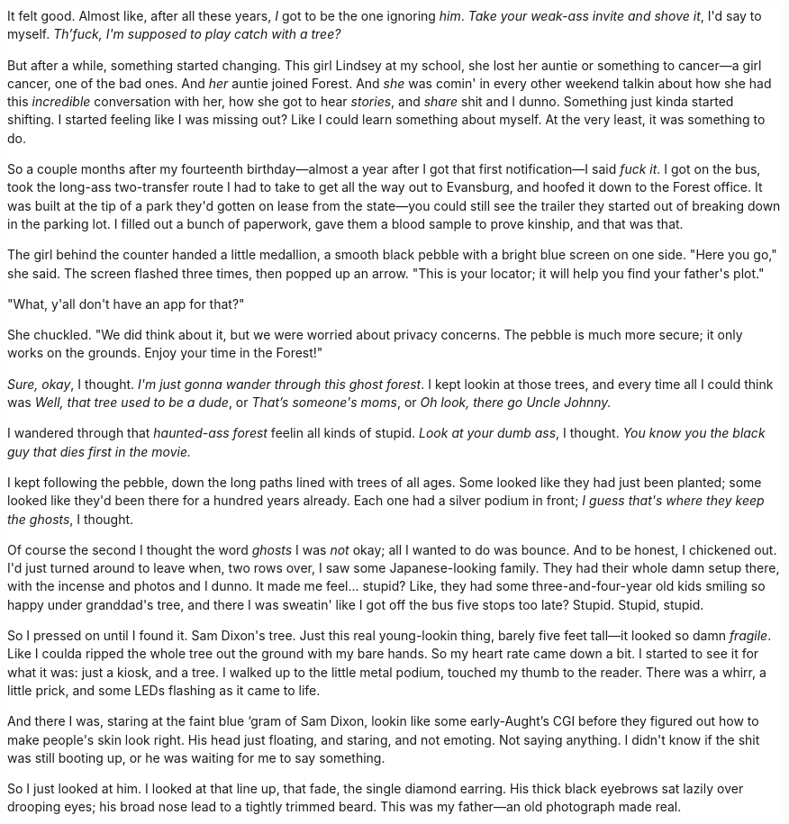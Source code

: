 It felt good. Almost like, after all these years, _I_ got to be the one ignoring _him_. _Take your weak-ass invite and shove it_, I'd say to myself. _Th’fuck, I'm supposed to play catch with a tree?_

But after a while, something started changing. This girl Lindsey at my school, she lost her auntie or something to cancer—a girl cancer, one of the bad ones. And _her_ auntie joined Forest. And _she_ was comin' in every other weekend talkin about how she had this _incredible_ conversation with her, how she got to hear _stories_, and _share_ shit and I dunno. Something just kinda started shifting. I started feeling like I was missing out? Like I could learn something about myself. At the very least, it was something to do.

So a couple months after my fourteenth birthday—almost a year after I got that first notification—I said *fuck it*. I got on the bus, took the long-ass two-transfer route I had to take to get all the way out to Evansburg, and hoofed it down to the Forest office. It was built at the tip of a park they'd gotten on lease from the state—you could still see the trailer they started out of breaking down in the parking lot. I filled out a bunch of paperwork, gave them a blood sample to prove kinship, and that was that.

The girl behind the counter handed a little medallion, a smooth black pebble with a bright blue screen on one side. "Here you go," she said. The screen flashed three times, then popped up an arrow. "This is your locator; it will help you find your father's plot."

"What, y'all don't have an app for that?"

She chuckled. "We did think about it, but we were worried about privacy concerns. The pebble is much more secure; it only works on the grounds. Enjoy your time in the Forest!"

_Sure, okay_, I thought. _I'm just gonna wander through this ghost forest_. I kept lookin at those trees, and every time all I could think was _Well, that tree used to be a dude_, or _That’s someone's moms_, or _Oh look, there go Uncle Johnny._

I wandered through that _haunted-ass forest_ feelin all kinds of stupid. _Look at your dumb ass_, I thought. _You know you the black guy that dies first in the movie._

I kept following the pebble, down the long paths lined with trees of all ages. Some looked like they had just been planted; some looked like they'd been there for a hundred years already. Each one had a silver podium in front; _I guess that's where they keep the ghosts_, I thought.

Of course the second I thought the word _ghosts_ I was _not_ okay; all I wanted to do was bounce. And to be honest, I chickened out. I'd just turned around to leave when, two rows over, I saw some Japanese-looking family. They had their whole damn setup there, with the incense and photos and I dunno. It made me feel... stupid? Like, they had some three-and-four-year old kids smiling so happy under granddad's tree, and there I was sweatin' like I got off the bus five stops too late? Stupid. Stupid, stupid.

So I pressed on until I found it. Sam Dixon's tree. Just this real young-lookin thing, barely five feet tall—it looked so damn _fragile_. Like I coulda ripped the whole tree out the ground with my bare hands. So my heart rate came down a bit. I started to see it for what it was: just a kiosk, and a tree. I walked up to the little metal podium, touched my thumb to the reader. There was a whirr, a little prick, and some LEDs flashing as it came to life.

And there I was, staring at the faint blue ‘gram of Sam Dixon, lookin like some early-Aught’s CGI before they figured out how to make people's skin look right.  His head just floating, and staring, and not emoting. Not saying anything. I didn't know if the shit was still booting up, or he was waiting for me to say something.

So I just looked at him. I looked at that line up, that fade, the single diamond earring. His thick black eyebrows sat lazily over drooping eyes; his broad nose lead to a tightly trimmed beard. This was my father—an old photograph made real.
